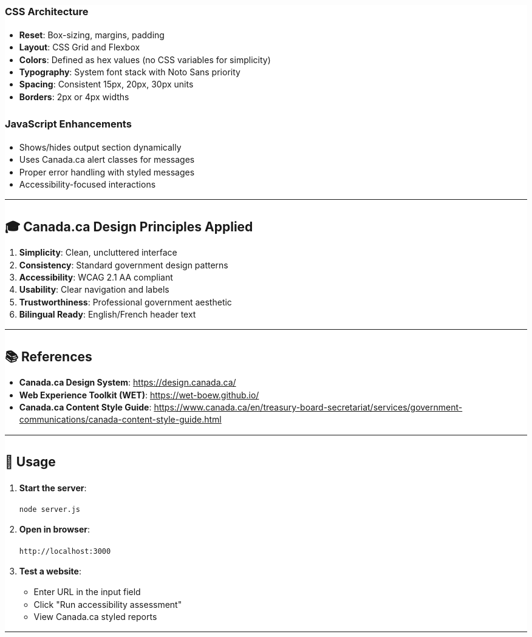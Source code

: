 ### CSS Architecture
- **Reset**: Box-sizing, margins, padding
- **Layout**: CSS Grid and Flexbox
- **Colors**: Defined as hex values (no CSS variables for simplicity)
- **Typography**: System font stack with Noto Sans priority
- **Spacing**: Consistent 15px, 20px, 30px units
- **Borders**: 2px or 4px widths

### JavaScript Enhancements
- Shows/hides output section dynamically
- Uses Canada.ca alert classes for messages
- Proper error handling with styled messages
- Accessibility-focused interactions

---

## 🎓 Canada.ca Design Principles Applied

1. **Simplicity**: Clean, uncluttered interface
2. **Consistency**: Standard government design patterns
3. **Accessibility**: WCAG 2.1 AA compliant
4. **Usability**: Clear navigation and labels
5. **Trustworthiness**: Professional government aesthetic
6. **Bilingual Ready**: English/French header text

---

## 📚 References

- **Canada.ca Design System**: https://design.canada.ca/
- **Web Experience Toolkit (WET)**: https://wet-boew.github.io/
- **Canada.ca Content Style Guide**: https://www.canada.ca/en/treasury-board-secretariat/services/government-communications/canada-content-style-guide.html

---

## 🚀 Usage

1. **Start the server**:
   ```bash
   node server.js
   ```

2. **Open in browser**:
   ```
   http://localhost:3000
   ```

3. **Test a website**:
   - Enter URL in the input field
   - Click "Run accessibility assessment"
   - View Canada.ca styled reports

---